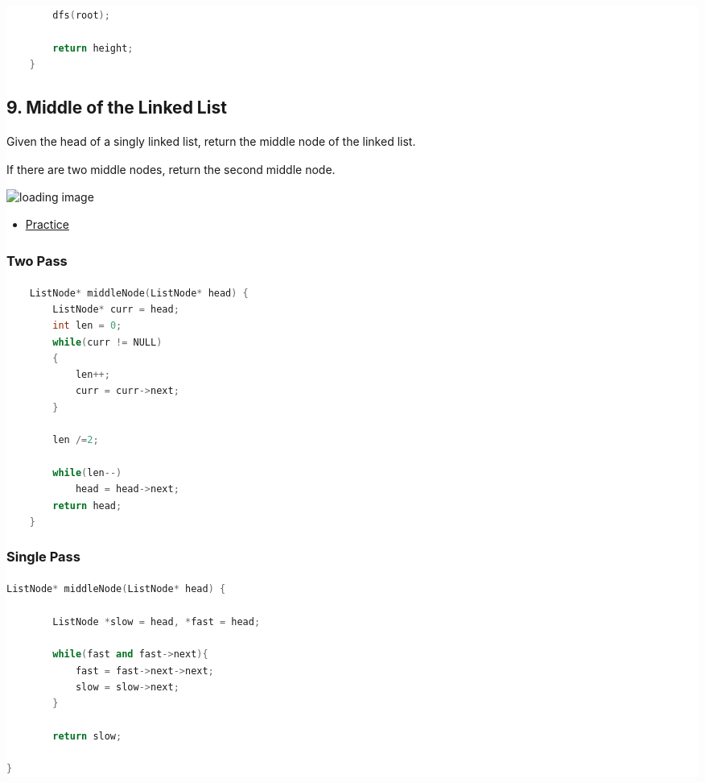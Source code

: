 ```cpp
        dfs(root);

        return height;
    }
```

## 9. Middle of the Linked List

Given the head of a singly linked list, return the middle node of the linked list.

If there are two middle nodes, return the second middle node.

![loading image](https://assets.leetcode.com/uploads/2021/07/23/lc-midlist1.jpg)

- [Practice](https://leetcode.com/problems/middle-of-the-linked-list/)

### Two Pass

```cpp
    ListNode* middleNode(ListNode* head) {
        ListNode* curr = head;
        int len = 0;
        while(curr != NULL)
        {
            len++;
            curr = curr->next;
        }

        len /=2;

        while(len--)
            head = head->next;
        return head;
    }
```

### Single Pass

```cpp
ListNode* middleNode(ListNode* head) {

        ListNode *slow = head, *fast = head;

        while(fast and fast->next){
            fast = fast->next->next;
            slow = slow->next;
        }

        return slow;

}
```
